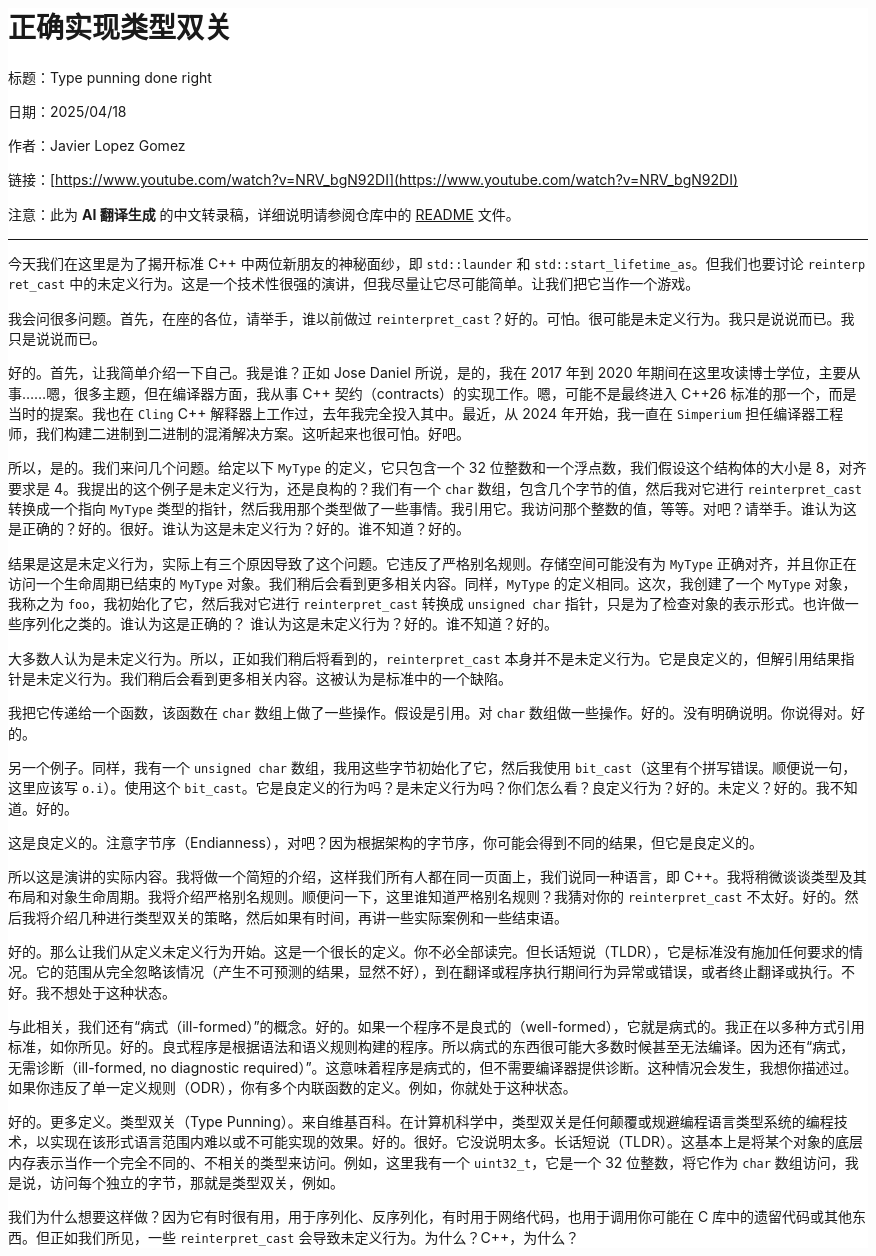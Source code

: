 # 正确实现类型双关

标题：Type punning done right

日期：2025/04/18

作者：Javier Lopez Gomez

链接：[https://www.youtube.com/watch?v=NRV_bgN92DI](https://www.youtube.com/watch?v=NRV_bgN92DI)

注意：此为 **AI 翻译生成** 的中文转录稿，详细说明请参阅仓库中的 [README](/README.md) 文件。

-------

今天我们在这里是为了揭开标准 C++ 中两位新朋友的神秘面纱，即 `std::launder` 和 `std::start_lifetime_as`。但我们也要讨论 `reinterpret_cast` 中的未定义行为。这是一个技术性很强的演讲，但我尽量让它尽可能简单。让我们把它当作一个游戏。

我会问很多问题。首先，在座的各位，请举手，谁以前做过 `reinterpret_cast`？好的。可怕。很可能是未定义行为。我只是说说而已。我只是说说而已。

好的。首先，让我简单介绍一下自己。我是谁？正如 Jose Daniel 所说，是的，我在 2017 年到 2020 年期间在这里攻读博士学位，主要从事……嗯，很多主题，但在编译器方面，我从事 C++ 契约（contracts）的实现工作。嗯，可能不是最终进入 C++26 标准的那一个，而是当时的提案。我也在 `Cling` C++ 解释器上工作过，去年我完全投入其中。最近，从 2024 年开始，我一直在 `Simperium` 担任编译器工程师，我们构建二进制到二进制的混淆解决方案。这听起来也很可怕。好吧。

所以，是的。我们来问几个问题。给定以下 `MyType` 的定义，它只包含一个 32 位整数和一个浮点数，我们假设这个结构体的大小是 8，对齐要求是 4。我提出的这个例子是未定义行为，还是良构的？我们有一个 `char` 数组，包含几个字节的值，然后我对它进行 `reinterpret_cast` 转换成一个指向 `MyType` 类型的指针，然后我用那个类型做了一些事情。我引用它。我访问那个整数的值，等等。对吧？请举手。谁认为这是正确的？好的。很好。谁认为这是未定义行为？好的。谁不知道？好的。

结果是这是未定义行为，实际上有三个原因导致了这个问题。它违反了严格别名规则。存储空间可能没有为 `MyType` 正确对齐，并且你正在访问一个生命周期已结束的 `MyType` 对象。我们稍后会看到更多相关内容。同样，`MyType` 的定义相同。这次，我创建了一个 `MyType` 对象，我称之为 `foo`，我初始化了它，然后我对它进行 `reinterpret_cast` 转换成 `unsigned char` 指针，只是为了检查对象的表示形式。也许做一些序列化之类的。谁认为这是正确的？
谁认为这是未定义行为？好的。谁不知道？好的。

大多数人认为是未定义行为。所以，正如我们稍后将看到的，`reinterpret_cast` 本身并不是未定义行为。它是良定义的，但解引用结果指针是未定义行为。我们稍后会看到更多相关内容。这被认为是标准中的一个缺陷。

我把它传递给一个函数，该函数在 `char` 数组上做了一些操作。假设是引用。对 `char` 数组做一些操作。好的。没有明确说明。你说得对。好的。

另一个例子。同样，我有一个 `unsigned char` 数组，我用这些字节初始化了它，然后我使用 `bit_cast`（这里有个拼写错误。顺便说一句，这里应该写 `o.i`）。使用这个 `bit_cast`。它是良定义的行为吗？是未定义行为吗？你们怎么看？良定义行为？好的。未定义？好的。我不知道。好的。

这是良定义的。注意字节序（Endianness），对吧？因为根据架构的字节序，你可能会得到不同的结果，但它是良定义的。

所以这是演讲的实际内容。我将做一个简短的介绍，这样我们所有人都在同一页面上，我们说同一种语言，即 C++。我将稍微谈谈类型及其布局和对象生命周期。我将介绍严格别名规则。顺便问一下，这里谁知道严格别名规则？我猜对你的 `reinterpret_cast` 不太好。好的。然后我将介绍几种进行类型双关的策略，然后如果有时间，再讲一些实际案例和一些结束语。

好的。那么让我们从定义未定义行为开始。这是一个很长的定义。你不必全部读完。但长话短说（TLDR），它是标准没有施加任何要求的情况。它的范围从完全忽略该情况（产生不可预测的结果，显然不好），到在翻译或程序执行期间行为异常或错误，或者终止翻译或执行。不好。我不想处于这种状态。

与此相关，我们还有“病式（ill-formed）”的概念。好的。如果一个程序不是良式的（well-formed），它就是病式的。我正在以多种方式引用标准，如你所见。好的。良式程序是根据语法和语义规则构建的程序。所以病式的东西很可能大多数时候甚至无法编译。因为还有“病式，无需诊断（ill-formed, no diagnostic required）”。这意味着程序是病式的，但不需要编译器提供诊断。这种情况会发生，我想你描述过。如果你违反了单一定义规则（ODR），你有多个内联函数的定义。例如，你就处于这种状态。

好的。更多定义。类型双关（Type Punning）。来自维基百科。在计算机科学中，类型双关是任何颠覆或规避编程语言类型系统的编程技术，以实现在该形式语言范围内难以或不可能实现的效果。好的。很好。它没说明太多。长话短说（TLDR）。这基本上是将某个对象的底层内存表示当作一个完全不同的、不相关的类型来访问。例如，这里我有一个 `uint32_t`，它是一个 32 位整数，将它作为 `char` 数组访问，我是说，访问每个独立的字节，那就是类型双关，例如。

我们为什么想要这样做？因为它有时很有用，用于序列化、反序列化，有时用于网络代码，也用于调用你可能在 C 库中的遗留代码或其他东西。但正如我们所见，一些 `reinterpret_cast` 会导致未定义行为。为什么？C++，为什么？
